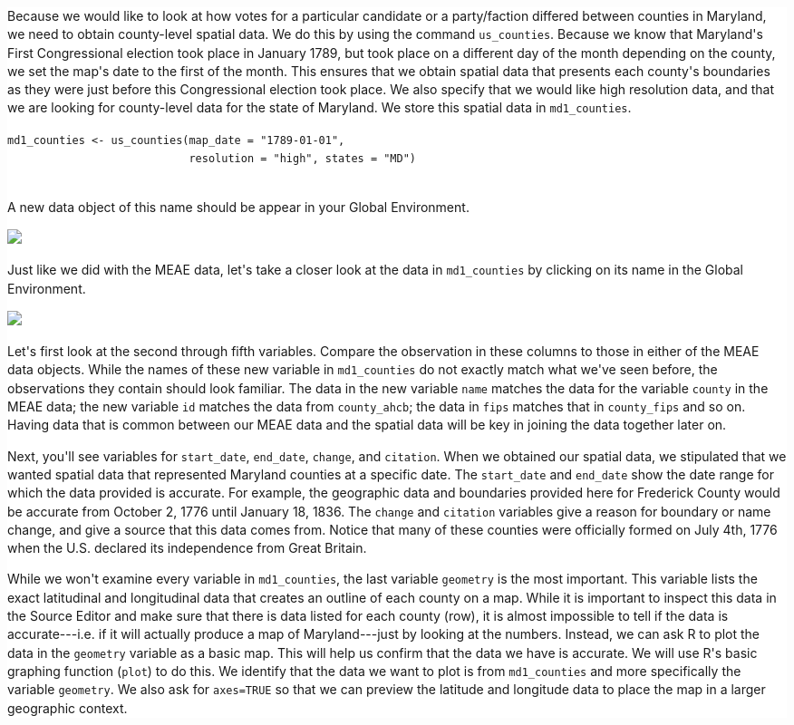 Because we would like to look at how votes for a particular candidate or
a party/faction differed between counties in Maryland, we need to obtain
county-level spatial data. We do this by using the command
`us_counties`. Because we know that Maryland's First Congressional
election took place in January 1789, but took place on a different day
of the month depending on the county, we set the map's date to the first
of the month. This ensures that we obtain spatial data that presents
each county's boundaries as they were just before this Congressional
election took place. We also specify that we would like high resolution
data, and that we are looking for county-level data for the state of
Maryland. We store this spatial data in `md1_counties`.

```
md1_counties <- us_counties(map_date = "1789-01-01",
                            resolution = "high", states = "MD")
```
<br>
A new data object of this name should be appear in your Global
Environment.

![]({{site.url}}/content-img/r-md1-counties.png)

Just like we did with the MEAE data, let's take a closer look at the
data in `md1_counties` by clicking on its name in the Global
Environment.

![]({{site.url}}/content-img/r-md1-counties-inspect.png)

Let's first look at the second through fifth variables. Compare the
observation in these columns to those in either of the MEAE data
objects. While the names of these new variable in `md1_counties` do
not exactly match what we've seen before, the observations they contain
should look familiar. The data in the new variable `name` matches the
data for the variable `county` in the MEAE data; the new variable
`id` matches the data from `county_ahcb`; the data in `fips`
matches that in `county_fips` and so on. Having data that is common
between our MEAE data and the spatial data will be key in joining the
data together later on.

Next, you'll see variables for `start_date`, `end_date`,
`change`, and `citation`. When we obtained our spatial data, we
stipulated that we wanted spatial data that represented Maryland
counties at a specific date. The `start_date` and `end_date` show
the date range for which the data provided is accurate. For example, the
geographic data and boundaries provided here for Frederick County would
be accurate from October 2, 1776 until January 18, 1836. The `change`
and `citation` variables give a reason for boundary or name change,
and give a source that this data comes from. Notice that many of these
counties were officially formed on July 4th, 1776 when the U.S. declared
its independence from Great Britain.

While we won't examine every variable in `md1_counties`, the last
variable `geometry` is the most important. This variable lists the
exact latitudinal and longitudinal data that creates an outline of each
county on a map. While it is important to inspect this data in the
Source Editor and make sure that there is data listed for each county
(row), it is almost impossible to tell if the data is accurate---i.e. if
it will actually produce a map of Maryland---just by looking at the
numbers. Instead, we can ask R to plot the data in the `geometry`
variable as a basic map. This will help us confirm that the data we have
is accurate. We will use R's basic graphing function (`plot`) to do
this. We identify that the data we want to plot is from
`md1_counties` and more specifically the variable `geometry`. We
also ask for `axes=TRUE` so that we can preview the latitude and
longitude data to place the map in a larger geographic context.
